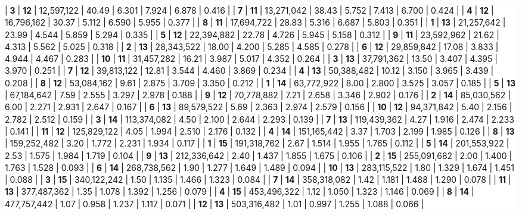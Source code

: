 | **3**      | **12**  | 12,597,122          | 40.49              | 6.301      | 7.924    | 6.878    | 0.416    |
| **7**      | **11**  | 13,271,042          | 38.43              | 5.752      | 7.413    | 6.700    | 0.424    |
| **4**      | **12**  | 16,796,162          | 30.37              | 5.112      | 6.590    | 5.955    | 0.377    |
| **8**      | **11**  | 17,694,722          | 28.83              | 5.316      | 6.687    | 5.803    | 0.351    |
| **1**      | **13**  | 21,257,642          | 23.99              | 4.544      | 5.859    | 5.294    | 0.335    |
| **5**      | **12**  | 22,394,882          | 22.78              | 4.726      | 5.945    | 5.158    | 0.312    |
| **9**      | **11**  | 23,592,962          | 21.62              | 4.313      | 5.562    | 5.025    | 0.318    |
| **2**      | **13**  | 28,343,522          | 18.00              | 4.200      | 5.285    | 4.585    | 0.278    |
| **6**      | **12**  | 29,859,842          | 17.08              | 3.833      | 4.944    | 4.467    | 0.283    |
| **10**     | **11**  | 31,457,282          | 16.21              | 3.987      | 5.017    | 4.352    | 0.264    |
| **3**      | **13**  | 37,791,362          | 13.50              | 3.407      | 4.395    | 3.970    | 0.251    |
| **7**      | **12**  | 39,813,122          | 12.81              | 3.544      | 4.460    | 3.869    | 0.234    |
| **4**      | **13**  | 50,388,482          | 10.12              | 3.150      | 3.965    | 3.439    | 0.208    |
| **8**      | **12**  | 53,084,162          | 9.61               | 2.875      | 3.709    | 3.350    | 0.212    |
| **1**      | **14**  | 63,772,922          | 8.00               | 2.800      | 3.525    | 3.057    | 0.185    |
| **5**      | **13**  | 67,184,642          | 7.59               | 2.555      | 3.297    | 2.978    | 0.188    |
| **9**      | **12**  | 70,778,882          | 7.21               | 2.658      | 3.346    | 2.902    | 0.176    |
| **2**      | **14**  | 85,030,562          | 6.00               | 2.271      | 2.931    | 2.647    | 0.167    |
| **6**      | **13**  | 89,579,522          | 5.69               | 2.363      | 2.974    | 2.579    | 0.156    |
| **10**     | **12**  | 94,371,842          | 5.40               | 2.156      | 2.782    | 2.512    | 0.159    |
| **3**      | **14**  | 113,374,082         | 4.50               | 2.100      | 2.644    | 2.293    | 0.139    |
| **7**      | **13**  | 119,439,362         | 4.27               | 1.916      | 2.474    | 2.233    | 0.141    |
| **11**     | **12**  | 125,829,122         | 4.05               | 1.994      | 2.510    | 2.176    | 0.132    |
| **4**      | **14**  | 151,165,442         | 3.37               | 1.703      | 2.199    | 1.985    | 0.126    |
| **8**      | **13**  | 159,252,482         | 3.20               | 1.772      | 2.231    | 1.934    | 0.117    |
| **1**      | **15**  | 191,318,762         | 2.67               | 1.514      | 1.955    | 1.765    | 0.112    |
| **5**      | **14**  | 201,553,922         | 2.53               | 1.575      | 1.984    | 1.719    | 0.104    |
| **9**      | **13**  | 212,336,642         | 2.40               | 1.437      | 1.855    | 1.675    | 0.106    |
| **2**      | **15**  | 255,091,682         | 2.00               | 1.400      | 1.763    | 1.528    | 0.093    |
| **6**      | **14**  | 268,738,562         | 1.90               | 1.277      | 1.649    | 1.489    | 0.094    |
| **10**     | **13**  | 283,115,522         | 1.80               | 1.329      | 1.674    | 1.451    | 0.088    |
| **3**      | **15**  | 340,122,242         | 1.50               | 1.135      | 1.466    | 1.323    | 0.084    |
| **7**      | **14**  | 358,318,082         | 1.42               | 1.181      | 1.488    | 1.290    | 0.078    |
| **11**     | **13**  | 377,487,362         | 1.35               | 1.078      | 1.392    | 1.256    | 0.079    |
| **4**      | **15**  | 453,496,322         | 1.12               | 1.050      | 1.323    | 1.146    | 0.069    |
| **8**      | **14**  | 477,757,442         | 1.07               | 0.958      | 1.237    | 1.117    | 0.071    |
| **12**     | **13**  | 503,316,482         | 1.01               | 0.997      | 1.255    | 1.088    | 0.066    |